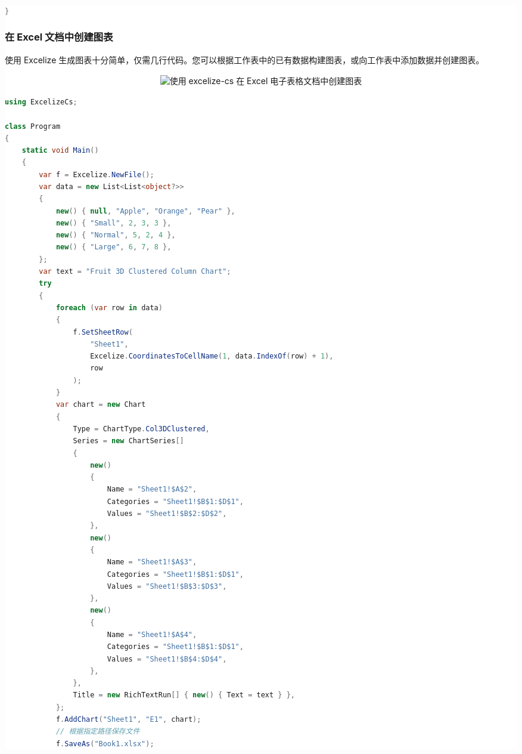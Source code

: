 ```csharp
}
```

### 在 Excel 文档中创建图表

使用 Excelize 生成图表十分简单，仅需几行代码。您可以根据工作表中的已有数据构建图表，或向工作表中添加数据并创建图表。

<p align="center"><img width="650" src="https://github.com/xuri/excelize-cs/raw/main/chart.png" alt="使用 excelize-cs 在 Excel 电子表格文档中创建图表"></p>

```csharp
using ExcelizeCs;

class Program
{
    static void Main()
    {
        var f = Excelize.NewFile();
        var data = new List<List<object?>>
        {
            new() { null, "Apple", "Orange", "Pear" },
            new() { "Small", 2, 3, 3 },
            new() { "Normal", 5, 2, 4 },
            new() { "Large", 6, 7, 8 },
        };
        var text = "Fruit 3D Clustered Column Chart";
        try
        {
            foreach (var row in data)
            {
                f.SetSheetRow(
                    "Sheet1",
                    Excelize.CoordinatesToCellName(1, data.IndexOf(row) + 1),
                    row
                );
            }
            var chart = new Chart
            {
                Type = ChartType.Col3DClustered,
                Series = new ChartSeries[]
                {
                    new()
                    {
                        Name = "Sheet1!$A$2",
                        Categories = "Sheet1!$B$1:$D$1",
                        Values = "Sheet1!$B$2:$D$2",
                    },
                    new()
                    {
                        Name = "Sheet1!$A$3",
                        Categories = "Sheet1!$B$1:$D$1",
                        Values = "Sheet1!$B$3:$D$3",
                    },
                    new()
                    {
                        Name = "Sheet1!$A$4",
                        Categories = "Sheet1!$B$1:$D$1",
                        Values = "Sheet1!$B$4:$D$4",
                    },
                },
                Title = new RichTextRun[] { new() { Text = text } },
            };
            f.AddChart("Sheet1", "E1", chart);
            // 根据指定路径保存文件
            f.SaveAs("Book1.xlsx");
```